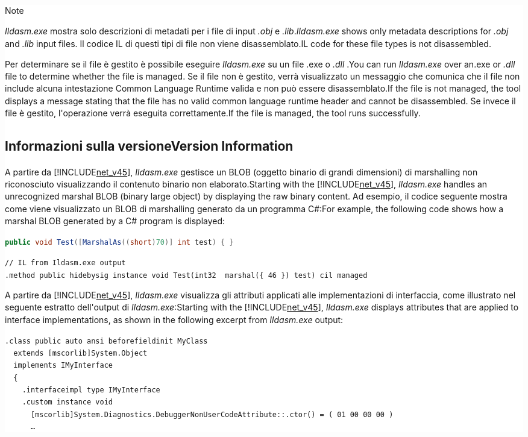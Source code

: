> [!NOTE]
> <span data-ttu-id="6d1cf-236">*Ildasm.exe* mostra solo descrizioni di metadati per i file di input *.obj* e *.lib*.</span><span class="sxs-lookup"><span data-stu-id="6d1cf-236">*Ildasm.exe* shows only metadata descriptions for *.obj* and *.lib* input files.</span></span> <span data-ttu-id="6d1cf-237">Il codice IL di questi tipi di file non viene disassemblato.</span><span class="sxs-lookup"><span data-stu-id="6d1cf-237">IL code for these file types is not disassembled.</span></span>

<span data-ttu-id="6d1cf-238">Per determinare se il file è gestito è possibile eseguire *Ildasm.exe* su un file .exe o *.dll* .</span><span class="sxs-lookup"><span data-stu-id="6d1cf-238">You can run *Ildasm.exe* over an.exe or *.dll* file to determine whether the file is managed.</span></span> <span data-ttu-id="6d1cf-239">Se il file non è gestito, verrà visualizzato un messaggio che comunica che il file non include alcuna intestazione Common Language Runtime valida e non può essere disassemblato.</span><span class="sxs-lookup"><span data-stu-id="6d1cf-239">If the file is not managed, the tool displays a message stating that the file has no valid common language runtime header and cannot be disassembled.</span></span> <span data-ttu-id="6d1cf-240">Se invece il file è gestito, l'operazione verrà eseguita correttamente.</span><span class="sxs-lookup"><span data-stu-id="6d1cf-240">If the file is managed, the tool runs successfully.</span></span>

## <a name="version-information"></a><span data-ttu-id="6d1cf-241">Informazioni sulla versione</span><span class="sxs-lookup"><span data-stu-id="6d1cf-241">Version Information</span></span>

<span data-ttu-id="6d1cf-242">A partire da [!INCLUDE[net_v45](../../../includes/net-v45-md.md)], *Ildasm.exe* gestisce un BLOB (oggetto binario di grandi dimensioni) di marshalling non riconosciuto visualizzando il contenuto binario non elaborato.</span><span class="sxs-lookup"><span data-stu-id="6d1cf-242">Starting with the [!INCLUDE[net_v45](../../../includes/net-v45-md.md)], *Ildasm.exe* handles an unrecognized marshal BLOB (binary large object) by displaying the raw binary content.</span></span> <span data-ttu-id="6d1cf-243">Ad esempio, il codice seguente mostra come viene visualizzato un BLOB di marshalling generato da un programma C#:</span><span class="sxs-lookup"><span data-stu-id="6d1cf-243">For example, the following code shows how a marshal BLOB generated by a C# program is displayed:</span></span>

```csharp
public void Test([MarshalAs((short)70)] int test) { }
```

```
// IL from Ildasm.exe output
.method public hidebysig instance void Test(int32  marshal({ 46 }) test) cil managed
```

<span data-ttu-id="6d1cf-244">A partire da [!INCLUDE[net_v45](../../../includes/net-v45-md.md)], *Ildasm.exe* visualizza gli attributi applicati alle implementazioni di interfaccia, come illustrato nel seguente estratto dell'output di *Ildasm.exe*:</span><span class="sxs-lookup"><span data-stu-id="6d1cf-244">Starting with the [!INCLUDE[net_v45](../../../includes/net-v45-md.md)], *Ildasm.exe* displays attributes that are applied to interface implementations, as shown in the following excerpt from *Ildasm.exe* output:</span></span>

```
.class public auto ansi beforefieldinit MyClass
  extends [mscorlib]System.Object
  implements IMyInterface
  {
    .interfaceimpl type IMyInterface
    .custom instance void
      [mscorlib]System.Diagnostics.DebuggerNonUserCodeAttribute::.ctor() = ( 01 00 00 00 )
      …
```

